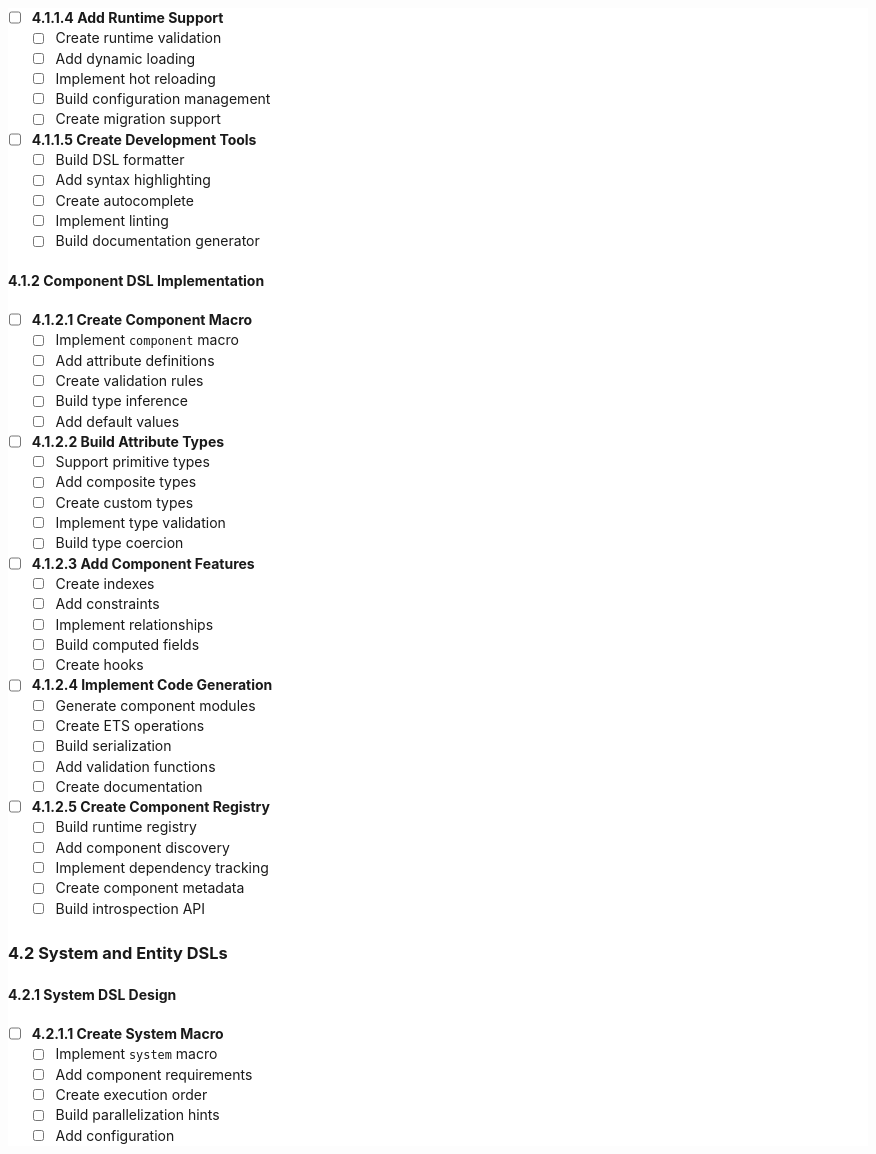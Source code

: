- [ ] **4.1.1.4 Add Runtime Support**
  - [ ] Create runtime validation
  - [ ] Add dynamic loading
  - [ ] Implement hot reloading
  - [ ] Build configuration management
  - [ ] Create migration support

- [ ] **4.1.1.5 Create Development Tools**
  - [ ] Build DSL formatter
  - [ ] Add syntax highlighting
  - [ ] Create autocomplete
  - [ ] Implement linting
  - [ ] Build documentation generator

#### 4.1.2 Component DSL Implementation
- [ ] **4.1.2.1 Create Component Macro**
  - [ ] Implement `component` macro
  - [ ] Add attribute definitions
  - [ ] Create validation rules
  - [ ] Build type inference
  - [ ] Add default values

- [ ] **4.1.2.2 Build Attribute Types**
  - [ ] Support primitive types
  - [ ] Add composite types
  - [ ] Create custom types
  - [ ] Implement type validation
  - [ ] Build type coercion

- [ ] **4.1.2.3 Add Component Features**
  - [ ] Create indexes
  - [ ] Add constraints
  - [ ] Implement relationships
  - [ ] Build computed fields
  - [ ] Create hooks

- [ ] **4.1.2.4 Implement Code Generation**
  - [ ] Generate component modules
  - [ ] Create ETS operations
  - [ ] Build serialization
  - [ ] Add validation functions
  - [ ] Create documentation

- [ ] **4.1.2.5 Create Component Registry**
  - [ ] Build runtime registry
  - [ ] Add component discovery
  - [ ] Implement dependency tracking
  - [ ] Create component metadata
  - [ ] Build introspection API

### 4.2 System and Entity DSLs

#### 4.2.1 System DSL Design
- [ ] **4.2.1.1 Create System Macro**
  - [ ] Implement `system` macro
  - [ ] Add component requirements
  - [ ] Create execution order
  - [ ] Build parallelization hints
  - [ ] Add configuration
